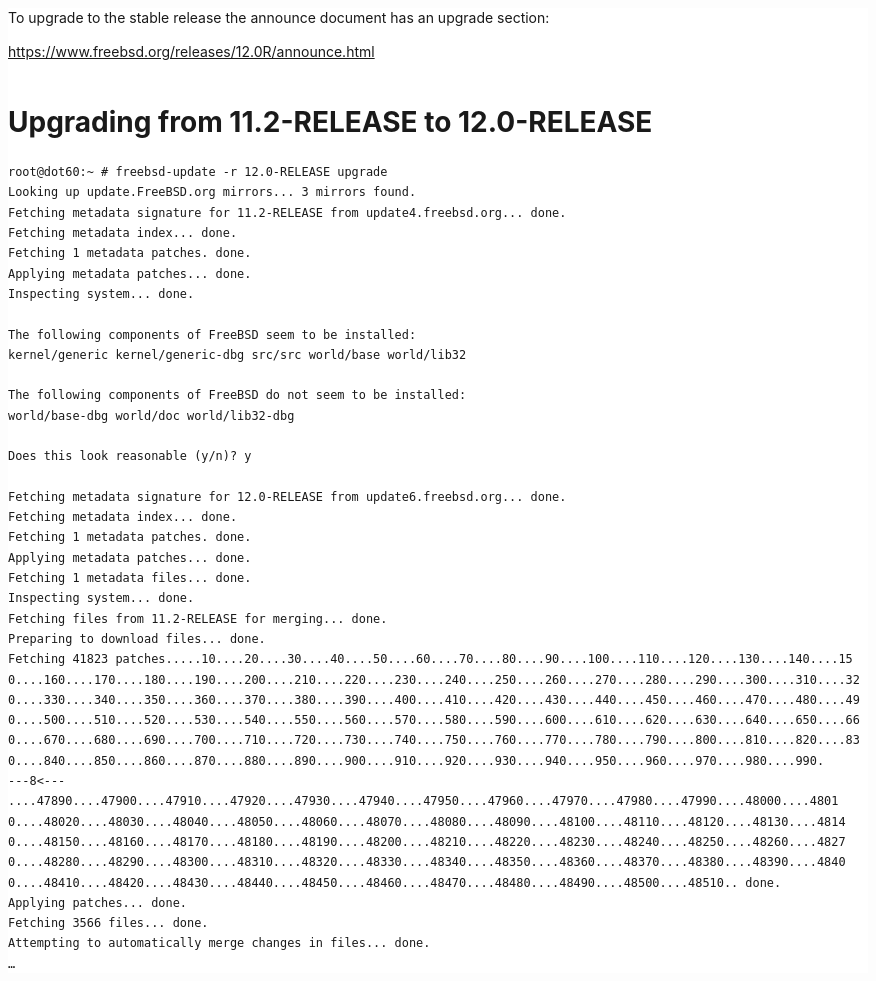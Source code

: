 To upgrade to the stable release the announce document has an upgrade section:

 https://www.freebsd.org/releases/12.0R/announce.html

# Upgrading from 11.2-RELEASE to 12.0-RELEASE

```
root@dot60:~ # freebsd-update -r 12.0-RELEASE upgrade
Looking up update.FreeBSD.org mirrors... 3 mirrors found.
Fetching metadata signature for 11.2-RELEASE from update4.freebsd.org... done.
Fetching metadata index... done.
Fetching 1 metadata patches. done.
Applying metadata patches... done.
Inspecting system... done.

The following components of FreeBSD seem to be installed:
kernel/generic kernel/generic-dbg src/src world/base world/lib32

The following components of FreeBSD do not seem to be installed:
world/base-dbg world/doc world/lib32-dbg

Does this look reasonable (y/n)? y

Fetching metadata signature for 12.0-RELEASE from update6.freebsd.org... done.
Fetching metadata index... done.
Fetching 1 metadata patches. done.
Applying metadata patches... done.
Fetching 1 metadata files... done.
Inspecting system... done.
Fetching files from 11.2-RELEASE for merging... done.
Preparing to download files... done.
Fetching 41823 patches.....10....20....30....40....50....60....70....80....90....100....110....120....130....140....150....160....170....180....190....200....210....220....230....240....250....260....270....280....290....300....310....320....330....340....350....360....370....380....390....400....410....420....430....440....450....460....470....480....490....500....510....520....530....540....550....560....570....580....590....600....610....620....630....640....650....660....670....680....690....700....710....720....730....740....750....760....770....780....790....800....810....820....830....840....850....860....870....880....890....900....910....920....930....940....950....960....970....980....990.
---8<---
....47890....47900....47910....47920....47930....47940....47950....47960....47970....47980....47990....48000....48010....48020....48030....48040....48050....48060....48070....48080....48090....48100....48110....48120....48130....48140....48150....48160....48170....48180....48190....48200....48210....48220....48230....48240....48250....48260....48270....48280....48290....48300....48310....48320....48330....48340....48350....48360....48370....48380....48390....48400....48410....48420....48430....48440....48450....48460....48470....48480....48490....48500....48510.. done.
Applying patches... done.
Fetching 3566 files... done.
Attempting to automatically merge changes in files... done.
…
```
